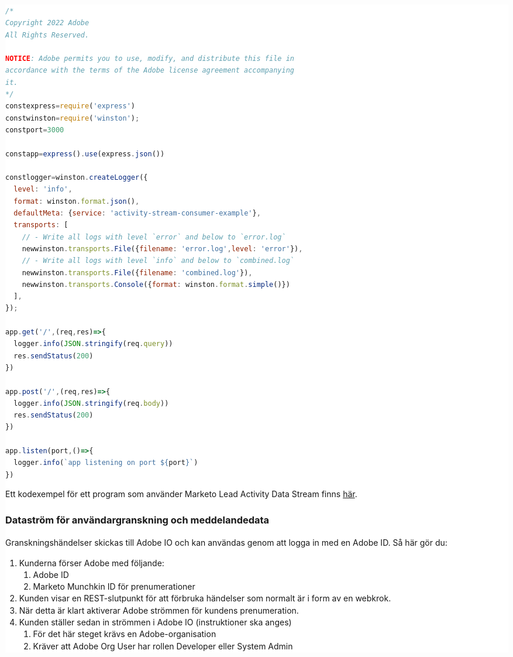 ```javascript
/*
Copyright 2022 Adobe
All Rights Reserved.

NOTICE: Adobe permits you to use, modify, and distribute this file in
accordance with the terms of the Adobe license agreement accompanying
it.
*/
constexpress=require('express')
constwinston=require('winston');
constport=3000

constapp=express().use(express.json())

constlogger=winston.createLogger({
  level: 'info',
  format: winston.format.json(),
  defaultMeta: {service: 'activity-stream-consumer-example'},
  transports: [
    // - Write all logs with level `error` and below to `error.log`
    newwinston.transports.File({filename: 'error.log',level: 'error'}),
    // - Write all logs with level `info` and below to `combined.log`
    newwinston.transports.File({filename: 'combined.log'}),
    newwinston.transports.Console({format: winston.format.simple()})
  ],
});

app.get('/',(req,res)=>{
  logger.info(JSON.stringify(req.query))
  res.sendStatus(200)
})

app.post('/',(req,res)=>{
  logger.info(JSON.stringify(req.body))
  res.sendStatus(200)
})

app.listen(port,()=>{
  logger.info(`app listening on port ${port}`)
})
```

Ett kodexempel för ett program som använder Marketo Lead Activity Data Stream finns [här](https://github.com/ihgrant/activity-stream-consumer-example).

### Dataström för användargranskning och meddelandedata

Granskningshändelser skickas till Adobe IO och kan användas genom att logga in med en Adobe ID. Så här gör du:

1. Kunderna förser Adobe med följande:
   1. Adobe ID
   1. Marketo Munchkin ID för prenumerationer
1. Kunden visar en REST-slutpunkt för att förbruka händelser som normalt är i form av en webkrok.
1. När detta är klart aktiverar Adobe strömmen för kundens prenumeration.
1. Kunden ställer sedan in strömmen i Adobe IO (instruktioner ska anges)
   1. För det här steget krävs en Adobe-organisation
   1. Kräver att Adobe Org User har rollen Developer eller System Admin
